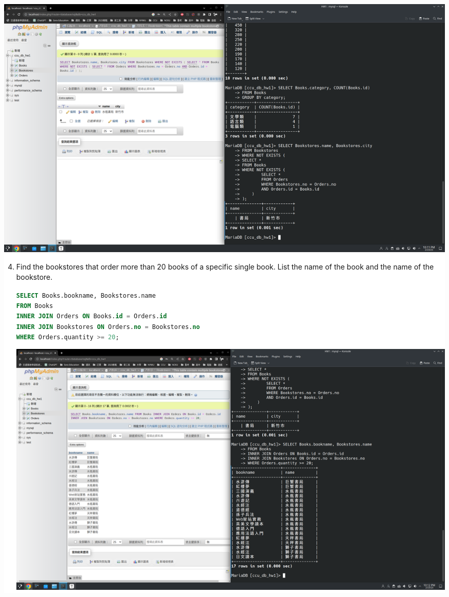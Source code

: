    ![mysql_9_query_3](./Img/mysql_9_query_3.png)

4. Find the bookstores that order more than 20 books of a specific single book. List the name of the book and the name of the bookstore.

   ```sql
   SELECT Books.bookname, Bookstores.name
   FROM Books
   INNER JOIN Orders ON Books.id = Orders.id
   INNER JOIN Bookstores ON Orders.no = Bookstores.no
   WHERE Orders.quantity >= 20;
   ```

   ![mysql_10_query_4](./Img/mysql_10_query_4.png)
